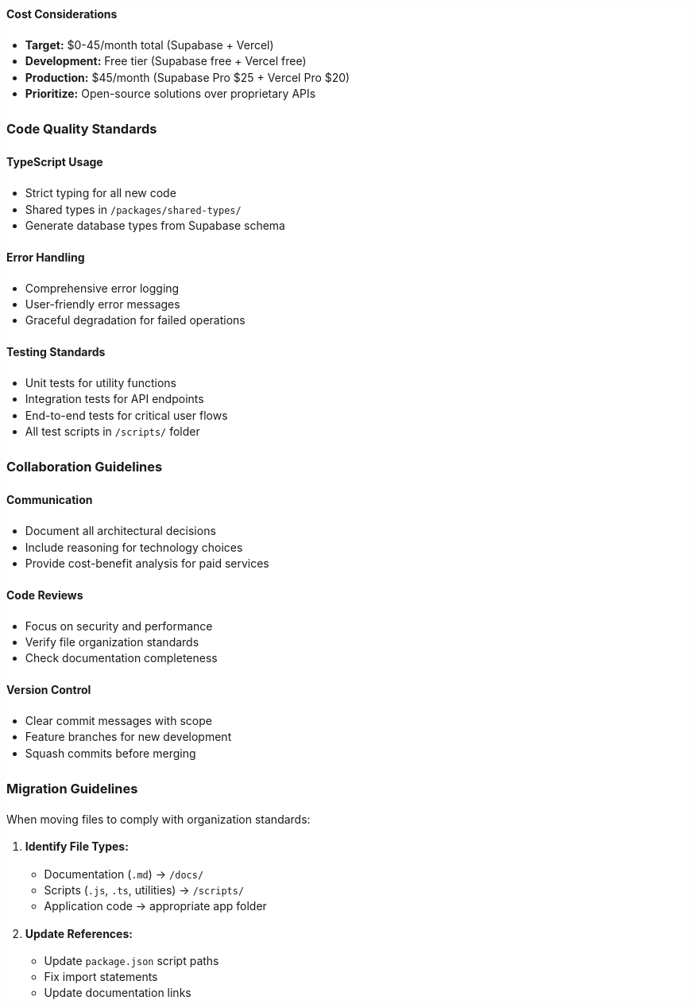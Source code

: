 #### Cost Considerations
- **Target:** $0-45/month total (Supabase + Vercel)
- **Development:** Free tier (Supabase free + Vercel free)
- **Production:** $45/month (Supabase Pro $25 + Vercel Pro $20)
- **Prioritize:** Open-source solutions over proprietary APIs

### Code Quality Standards

#### TypeScript Usage
- Strict typing for all new code
- Shared types in `/packages/shared-types/`
- Generate database types from Supabase schema

#### Error Handling
- Comprehensive error logging
- User-friendly error messages
- Graceful degradation for failed operations

#### Testing Standards
- Unit tests for utility functions
- Integration tests for API endpoints
- End-to-end tests for critical user flows
- All test scripts in `/scripts/` folder

### Collaboration Guidelines

#### Communication
- Document all architectural decisions
- Include reasoning for technology choices
- Provide cost-benefit analysis for paid services

#### Code Reviews
- Focus on security and performance
- Verify file organization standards
- Check documentation completeness

#### Version Control
- Clear commit messages with scope
- Feature branches for new development
- Squash commits before merging

### Migration Guidelines

When moving files to comply with organization standards:

1. **Identify File Types:**
   - Documentation (`.md`) → `/docs/`
   - Scripts (`.js`, `.ts`, utilities) → `/scripts/`
   - Application code → appropriate app folder

2. **Update References:**
   - Update `package.json` script paths
   - Fix import statements
   - Update documentation links
